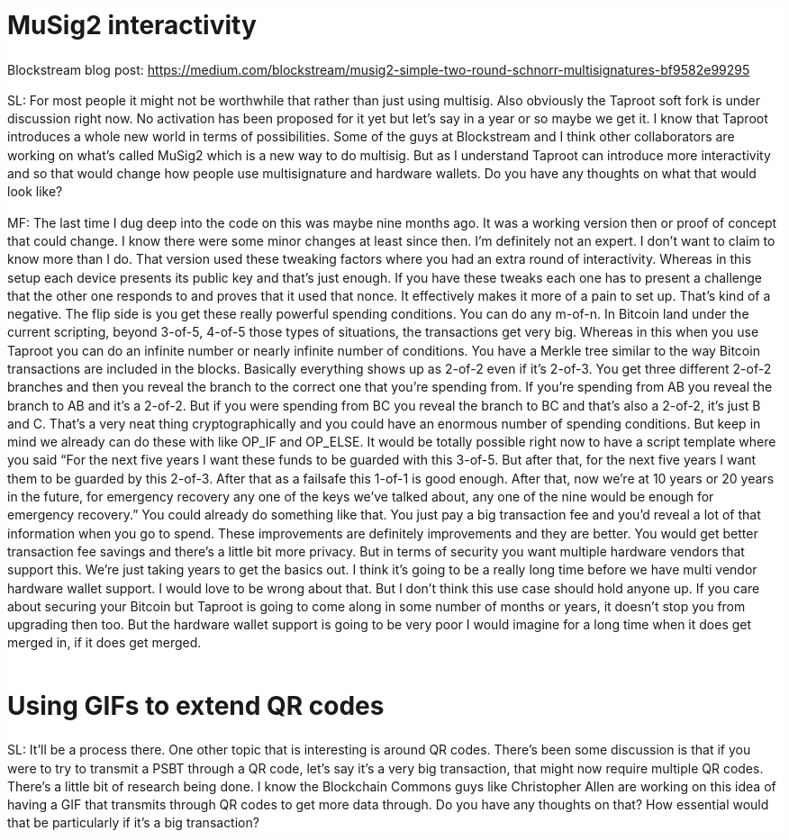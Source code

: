 # MuSig2 interactivity

Blockstream blog post: https://medium.com/blockstream/musig2-simple-two-round-schnorr-multisignatures-bf9582e99295

SL: For most people it might not be worthwhile that rather than just using multisig. Also obviously the Taproot soft fork is under discussion right now. No activation has been proposed for it yet but let’s say in a year or so maybe we get it. I know that Taproot introduces a whole new world in terms of possibilities. Some of the guys at Blockstream and I think other collaborators are working on what’s called MuSig2 which is a new way to do multisig. But as I understand Taproot can introduce more interactivity and so that would change how people use multisignature and hardware wallets. Do you have any thoughts on what that would look like?

MF: The last time I dug deep into the code on this was maybe nine months ago. It was a working version then or proof of concept that could change. I know there were some minor changes at least since then. I’m definitely not an expert. I don’t want to claim to know more than I do. That version used these tweaking factors where you had an extra round of interactivity. Whereas in this setup each device presents its public key and that’s just enough. If you have these tweaks each one has to present a challenge that the other one responds to and proves that it used that nonce. It effectively makes it more of a pain to set up. That’s kind of a negative. The flip side is you get these really powerful spending conditions. You can do any m-of-n. In Bitcoin land under the current scripting, beyond 3-of-5, 4-of-5 those types of situations, the transactions get very big. Whereas in this when you use Taproot you can do an infinite number or nearly infinite number of conditions. You have a Merkle tree similar to the way Bitcoin transactions are included in the blocks. Basically everything shows up as 2-of-2 even if it’s 2-of-3. You get three different 2-of-2 branches and then you reveal the branch to the correct one that you’re spending from. If you’re spending from AB you reveal the branch to AB and it’s a 2-of-2. But if you were spending from BC you reveal the branch to BC and that’s also a 2-of-2, it’s just B and C. That’s a very neat thing cryptographically and you could have an enormous number of spending conditions. But keep in mind we already can do these with like OP_IF and OP_ELSE. It would be totally possible right now to have a script template where you said “For the next five years I want these funds to be guarded with this 3-of-5. But after that, for the next five years I want them to be guarded by this 2-of-3. After that as a failsafe this 1-of-1 is good enough. After that, now we’re at 10 years or 20 years in the future, for emergency recovery any one of the keys we’ve talked about, any one of the nine would be enough for emergency recovery.” You could already do something like that. You just pay a big transaction fee and you’d reveal a lot of that information when you go to spend. These improvements are definitely improvements and they are better. You would get better transaction fee savings and there’s a little bit more privacy. But in terms of security you want multiple hardware vendors that support this. We’re just taking years to get the basics out.
I think it’s going to be a really long time before we have multi vendor hardware wallet support. I would love to be wrong about that. But I don’t think this use case should hold anyone up. If you care about securing your Bitcoin but Taproot is going to come along in some number of months or years, it doesn’t stop you from upgrading then too. But the hardware wallet support is going to be very poor I would imagine for a long time when it does get merged in, if it does get merged.

# Using GIFs to extend QR codes

SL: It’ll be a process there. One other topic that is interesting is around QR codes. There’s been some discussion is that if you were to try to transmit a PSBT through a QR code, let’s say it’s a very big transaction, that might now require multiple QR codes. There’s a little bit of research being done. I know the Blockchain Commons guys like Christopher Allen are working on this idea of having a GIF that transmits through QR codes to get more data through. Do you have any thoughts on that? How essential would that be particularly if it’s a big transaction?
